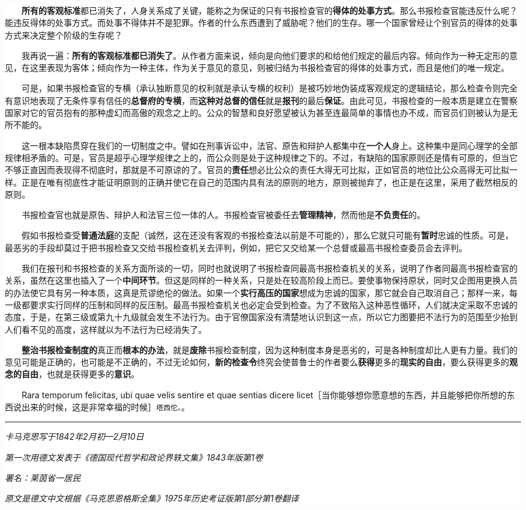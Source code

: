 　　**所有的客观标准**都已消失了，人身关系成了关键，能称之为保证的只有书报检查官的**得体的处事方式**。那么书报检查官能违反什么呢？能违反得体的处事方式。而处事不得体并不是犯罪。作者的什么东西遭到了威胁呢？他们的生存。哪一个国家曾经让个别官员的得体的处事方式来决定整个阶级的生存呢？

　　我再说一遍：**所有的客观标准都已消失了**。从作者方面来说，倾向是向他们要求的和给他们规定的最后内容。倾向作为一种无定形的意见，在这里表现为客体；倾向作为一种主体，作为关于意见的意见，则被归结为书报检查官的得体的处事方式，而且是他们的唯一规定。

　　可是，如果书报检查官的专横（承认独断意见的权利就是承认专横的权利）是被巧妙地伪装成客观规定的逻辑结论，那么检查令则完全有意识地表现了无条件享有信任的**总督府的专横**，而**这种对总督的信任**就是**报刊**的最后**保证**。由此可见，书报检查的一般本质是建立在警察国家对它的官员抱有的那种虚幻而高傲的观念之上的。公众的智慧和良好愿望被认为甚至连最简单的事情也办不成，而官员们则被认为是无所不能的。

　　这一根本缺陷贯穿在我们的一切制度之中。譬如在刑事诉讼中，法官、原告和辩护人都集中在**一个人**身上。这种集中是同心理学的全部规律相矛盾的。可是，官员是超乎心理学规律之上的，而公众则是处于这种规律之下的。不过，有缺陷的国家原则还是情有可原的，但当它不够正直因而表现得不彻底时，那就是不可原谅的了。官员的**责任**想必比公众的责任大得无可比拟，正如官员的地位比公众高得无可比拟一样。正是在唯有彻底性才能证明原则的正确并使它在自己的范围内具有法的原则的地方，原则被抛弃了，也正是在这里，采用了截然相反的原则。

　　书报检查官也就是原告、辩护人和法官三位一体的人。书报检查官被委任去**管理精神**，然而他是**不负责任**的。

　　假如书报检查受**普通法庭**的支配（诚然，这在还没有客观的书报检查法以前是不可能的），那么它就只可能有**暂时**忠诚的性质。可是，最恶劣的手段却莫过于把书报检查又交给书报检查机关去评判，例如，把它又交给某一个总督或最高书报检查委员会去评判。

　　我们在报刊和书报检查的关系方面所谈的一切，同时也就说明了书报检查同最高书报检查机关的关系，说明了作者同最高书报检查官的关系，虽然在这里也插入了一个**中间环节**。但这是同样的一种关系，只是处在较高阶段上而已。要使事物保持原状，同时又企图用更换人员的办法使它具有另一种本质，这真是荒谬绝伦的做法。如果一个**实行高压的国家**想成为忠诚的国家，那它就会自己取消自己；那样一来，每一级都要求实行同样的压制和同样的反压制。最高书报检查机关也必定会受到检查。为了不致陷入这种恶性循环，人们就决定采取不忠诚的态度，于是，在第三级或第九十九级就会发生不法行为。由于官僚国家没有清楚地认识到这一点，所以它力图要把不法行为的范围至少抬到人们看不见的高度，这样就以为不法行为已经消失了。

　　**整治书报检查制度的**真正而**根本的办法**，就是**废除**书报检查制度，因为这种制度本身是恶劣的，可是各种制度却比人更有力量。我们的意见可能是正确的，也可能是不正确的，不过无论如何，**新的检查令**终究会使普鲁士的作者要么**获得**更多的**现实的自由**，要么获得更多的**观念的自由**，也就是获得更多的**意识**。

　　Rara temporum felicitas, ubi quae velis sentire et quae sentias dicere licet［当你能够想你愿意想的东西，并且能够把你所想的东西说出来的时候，这是非常幸福的时候］`塔西佗。`。

------

*卡马克思写于1842年2月初—2月10日*

*第一次用德文发表于《德国现代哲学和政论界轶文集》1843年版第1卷*

*署名：莱茵省一居民*

*原文是德文中文根据《马克思恩格斯全集》1975年历史考证版第1部分第1卷翻译*

